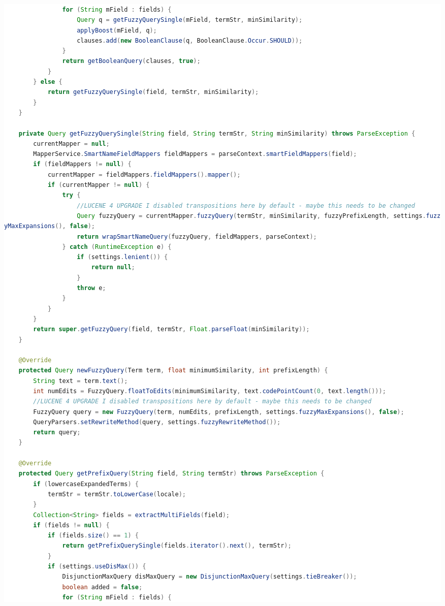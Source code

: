 ```java
                for (String mField : fields) {
                    Query q = getFuzzyQuerySingle(mField, termStr, minSimilarity);
                    applyBoost(mField, q);
                    clauses.add(new BooleanClause(q, BooleanClause.Occur.SHOULD));
                }
                return getBooleanQuery(clauses, true);
            }
        } else {
            return getFuzzyQuerySingle(field, termStr, minSimilarity);
        }
    }

    private Query getFuzzyQuerySingle(String field, String termStr, String minSimilarity) throws ParseException {
        currentMapper = null;
        MapperService.SmartNameFieldMappers fieldMappers = parseContext.smartFieldMappers(field);
        if (fieldMappers != null) {
            currentMapper = fieldMappers.fieldMappers().mapper();
            if (currentMapper != null) {
                try {
                    //LUCENE 4 UPGRADE I disabled transpositions here by default - maybe this needs to be changed
                    Query fuzzyQuery = currentMapper.fuzzyQuery(termStr, minSimilarity, fuzzyPrefixLength, settings.fuzzyMaxExpansions(), false);
                    return wrapSmartNameQuery(fuzzyQuery, fieldMappers, parseContext);
                } catch (RuntimeException e) {
                    if (settings.lenient()) {
                        return null;
                    }
                    throw e;
                }
            }
        }
        return super.getFuzzyQuery(field, termStr, Float.parseFloat(minSimilarity));
    }

    @Override
    protected Query newFuzzyQuery(Term term, float minimumSimilarity, int prefixLength) {
        String text = term.text();
        int numEdits = FuzzyQuery.floatToEdits(minimumSimilarity, text.codePointCount(0, text.length()));
        //LUCENE 4 UPGRADE I disabled transpositions here by default - maybe this needs to be changed 
        FuzzyQuery query = new FuzzyQuery(term, numEdits, prefixLength, settings.fuzzyMaxExpansions(), false);
        QueryParsers.setRewriteMethod(query, settings.fuzzyRewriteMethod());
        return query;
    }

    @Override
    protected Query getPrefixQuery(String field, String termStr) throws ParseException {
        if (lowercaseExpandedTerms) {
            termStr = termStr.toLowerCase(locale);
        }
        Collection<String> fields = extractMultiFields(field);
        if (fields != null) {
            if (fields.size() == 1) {
                return getPrefixQuerySingle(fields.iterator().next(), termStr);
            }
            if (settings.useDisMax()) {
                DisjunctionMaxQuery disMaxQuery = new DisjunctionMaxQuery(settings.tieBreaker());
                boolean added = false;
                for (String mField : fields) {
```